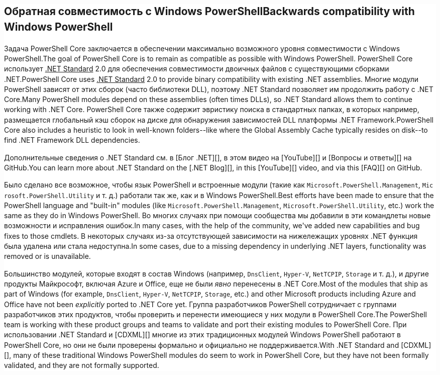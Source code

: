 ## <a name="backwards-compatibility-with-windows-powershell"></a><span data-ttu-id="0aa02-199">Обратная совместимость с Windows PowerShell</span><span class="sxs-lookup"><span data-stu-id="0aa02-199">Backwards compatibility with Windows PowerShell</span></span>

<span data-ttu-id="0aa02-200">Задача PowerShell Core заключается в обеспечении максимально возможного уровня совместимости с Windows PowerShell.</span><span class="sxs-lookup"><span data-stu-id="0aa02-200">The goal of PowerShell Core is to remain as compatible as possible with Windows PowerShell.</span></span>
<span data-ttu-id="0aa02-201">PowerShell Core использует [.NET Standard][] 2.0 для обеспечения совместимости двоичных файлов с существующими сборками .NET.</span><span class="sxs-lookup"><span data-stu-id="0aa02-201">PowerShell Core uses [.NET Standard][] 2.0 to provide binary compatibility with existing .NET assemblies.</span></span>
<span data-ttu-id="0aa02-202">Многие модули PowerShell зависят от этих сборок (часто библиотеки DLL), поэтому .NET Standard позволяет им продолжить работу с .NET Core.</span><span class="sxs-lookup"><span data-stu-id="0aa02-202">Many PowerShell modules depend on these assemblies (often times DLLs), so .NET Standard allows them to continue working with .NET Core.</span></span>
<span data-ttu-id="0aa02-203">PowerShell Core также содержит эвристику поиска в стандартных папках, в которых например, размещается глобальный кэш сборок на диске для обнаружения зависимостей DLL платформы .NET Framework.</span><span class="sxs-lookup"><span data-stu-id="0aa02-203">PowerShell Core also includes a heuristic to look in well-known folders--like where the Global Assembly Cache typically resides on disk--to find .NET Framework DLL dependencies.</span></span>

<span data-ttu-id="0aa02-204">Дополнительные сведения о .NET Standard см. в [Блог .NET][], в этом видео на [YouTube][] и [Вопросы и ответы][] на GitHub.</span><span class="sxs-lookup"><span data-stu-id="0aa02-204">You can learn more about .NET Standard on the [.NET Blog][], in this [YouTube][] video, and via this [FAQ][] on GitHub.</span></span>

<span data-ttu-id="0aa02-205">Было сделано все возможное, чтобы язык PowerShell и встроенные модули (такие как `Microsoft.PowerShell.Management`, `Microsoft.PowerShell.Utility` и т. д.) работали так же, как и в Windows PowerShell.</span><span class="sxs-lookup"><span data-stu-id="0aa02-205">Best efforts have been made to ensure that the PowerShell language and "built-in" modules (like `Microsoft.PowerShell.Management`, `Microsoft.PowerShell.Utility`, etc.) work the same as they do in Windows PowerShell.</span></span>
<span data-ttu-id="0aa02-206">Во многих случаях при помощи сообщества мы добавили в эти командлеты новые возможности и исправления ошибок.</span><span class="sxs-lookup"><span data-stu-id="0aa02-206">In many cases, with the help of the community, we've added new capabilities and bug fixes to those cmdlets.</span></span>
<span data-ttu-id="0aa02-207">В некоторых случаях из-за отсутствующей зависимости на нижележащих уровнях .NET функция была удалена или стала недоступна.</span><span class="sxs-lookup"><span data-stu-id="0aa02-207">In some cases, due to a missing dependency in underlying .NET layers, functionality was removed or is unavailable.</span></span>

<span data-ttu-id="0aa02-208">Большинство модулей, которые входят в состав Windows (например, `DnsClient`, `Hyper-V`, `NetTCPIP`, `Storage` и т. д.), и другие продукты Майкрософт, включая Azure и Office, еще не были *явно* перенесены в .NET Core.</span><span class="sxs-lookup"><span data-stu-id="0aa02-208">Most of the modules that ship as part of Windows (for example, `DnsClient`, `Hyper-V`, `NetTCPIP`, `Storage`, etc.) and other Microsoft products including Azure and Office have not been *explicitly* ported to .NET Core yet.</span></span>
<span data-ttu-id="0aa02-209">Группа разработчиков PowerShell сотрудничает с группами разработчиков этих продуктов, чтобы проверить и перенести имеющиеся у них модули в PowerShell Core.</span><span class="sxs-lookup"><span data-stu-id="0aa02-209">The PowerShell team is working with these product groups and teams to validate and port their existing modules to PowerShell Core.</span></span>
<span data-ttu-id="0aa02-210">При использовании .NET Standard и [CDXML][] многие из этих традиционных модулей Windows PowerShell работают в PowerShell Core, но они не были проверены формально и официально не поддерживается.</span><span class="sxs-lookup"><span data-stu-id="0aa02-210">With .NET Standard and [CDXML][], many of these traditional Windows PowerShell modules do seem to work in PowerShell Core, but they have not been formally validated, and they are not formally supported.</span></span>


[github]: https://github.com/PowerShell/PowerShell
[.NET Core 2.0]: https://docs.microsoft.com/dotnet/core/
[.NET Standard]: https://docs.microsoft.com/dotnet/standard/net-standard
[os_log]: https://developer.apple.com/documentation/os/logging
[Syslog]: https://en.wikipedia.org/wiki/Syslog
[ssh-remoting]: ../core-powershell/SSH-Remoting-in-PowerShell-Core.md
[breaking-changes]: breaking-changes-ps6.md